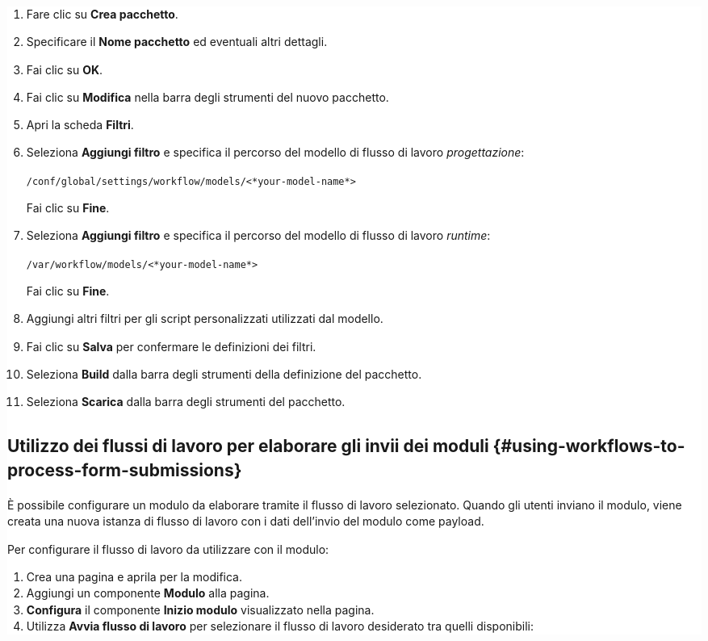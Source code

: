    1. Fare clic su **Crea pacchetto**.
   1. Specificare il **Nome pacchetto** ed eventuali altri dettagli.
   1. Fai clic su **OK**.

1. Fai clic su **Modifica** nella barra degli strumenti del nuovo pacchetto.

1. Apri la scheda **Filtri**.

1. Seleziona **Aggiungi filtro** e specifica il percorso del modello di flusso di lavoro *progettazione*:

   `/conf/global/settings/workflow/models/<*your-model-name*>`

   Fai clic su **Fine**.

1. Seleziona **Aggiungi filtro** e specifica il percorso del modello di flusso di lavoro *runtime*:

   `/var/workflow/models/<*your-model-name*>`

   Fai clic su **Fine**.

1. Aggiungi altri filtri per gli script personalizzati utilizzati dal modello.
1. Fai clic su **Salva** per confermare le definizioni dei filtri.
1. Seleziona **Build** dalla barra degli strumenti della definizione del pacchetto.
1. Seleziona **Scarica** dalla barra degli strumenti del pacchetto.

## Utilizzo dei flussi di lavoro per elaborare gli invii dei moduli {#using-workflows-to-process-form-submissions}

È possibile configurare un modulo da elaborare tramite il flusso di lavoro selezionato. Quando gli utenti inviano il modulo, viene creata una nuova istanza di flusso di lavoro con i dati dell’invio del modulo come payload.

Per configurare il flusso di lavoro da utilizzare con il modulo:

1. Crea una pagina e aprila per la modifica.
1. Aggiungi un componente **Modulo** alla pagina.
1. **Configura** il componente **Inizio modulo** visualizzato nella pagina.
1. Utilizza **Avvia flusso di lavoro** per selezionare il flusso di lavoro desiderato tra quelli disponibili:
